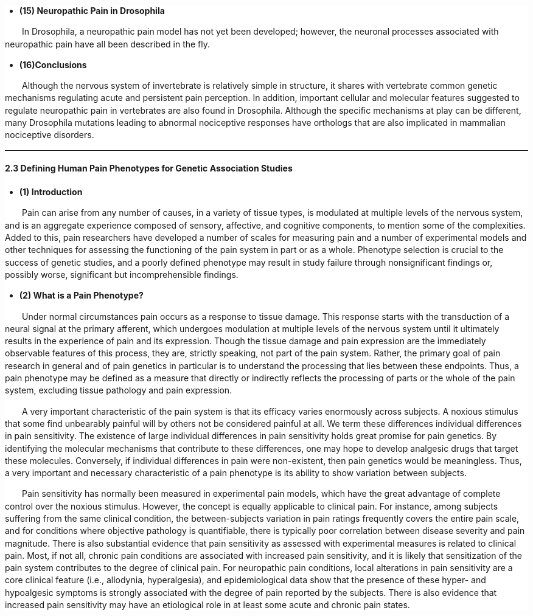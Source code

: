 - **(15) Neuropathic Pain in Drosophila**

&emsp;&emsp;In Drosophila, a neuropathic pain model has not yet been developed; however, the neuronal processes associated with neuropathic pain have all been described in the fly.

- **(16)Conclusions**

&emsp;&emsp;Although the nervous system of invertebrate is relatively simple in structure, it shares with vertebrate common genetic mechanisms regulating acute and persistent pain perception. In addition, important cellular and molecular features suggested to regulate neuropathic pain in vertebrates are also found in Drosophila. Although the specific mechanisms at play can be different, many Drosophila mutations leading to abnormal nociceptive responses have orthologs that are also implicated in mammalian nociceptive disorders. 

---

#### 2.3 Defining Human Pain Phenotypes for Genetic Association Studies

- **(1) Introduction**

&emsp;&emsp;Pain can arise from any number of causes, in a variety of tissue types, is modulated at multiple levels of the nervous system, and is an aggregate experience composed of sensory, affective, and cognitive components, to mention some of the complexities. Added to this, pain researchers have developed a number of scales for measuring pain and a number of experimental models and other techniques for assessing the functioning of the pain system in part or as a whole. Phenotype selection is crucial to the success of genetic studies, and a poorly defined phenotype may result in study failure through nonsignificant findings or, possibly worse, significant but incomprehensible findings.

- **(2) What is a Pain Phenotype?**

&emsp;&emsp;Under normal circumstances pain occurs as a response to tissue damage. This response starts with the transduction of a neural signal at the primary afferent, which undergoes modulation at multiple levels of the nervous system until it ultimately results in the experience of pain and its expression. Though the tissue damage and pain expression are the immediately observable features of this process, they are, strictly speaking, not part of the pain system. Rather, the primary goal of pain research in general and of pain genetics in particular is to understand the processing that lies between these endpoints. Thus, a pain phenotype may be defined as a measure that directly or indirectly reflects the processing of parts or the whole of the pain system, excluding tissue pathology and pain expression.

&emsp;&emsp;A very important characteristic of the pain system is that its efficacy varies enormously across subjects. A noxious stimulus that some find unbearably painful will by others not be considered painful at all. We term these differences individual differences in pain sensitivity. The existence of large individual differences in pain sensitivity holds great promise for pain genetics. By identifying the molecular mechanisms that contribute to these differences, one may hope to develop analgesic drugs that target these molecules. Conversely, if individual differences in pain were non-existent, then pain genetics would be meaningless. Thus, a very important and necessary characteristic of a pain phenotype is its ability to show variation between subjects.

&emsp;&emsp;Pain sensitivity has normally been measured in experimental pain models, which have the great advantage of complete control over the noxious stimulus. However, the concept is equally applicable to clinical pain. For instance, among subjects suffering from the same clinical condition, the between-subjects variation in pain ratings frequently covers the entire pain scale, and for conditions where objective pathology is quantifiable, there is typically poor correlation between disease severity and pain  magnitude. There is also substantial evidence that pain sensitivity as assessed with experimental measures is related to clinical pain. Most, if not all, chronic pain conditions are associated with increased pain sensitivity, and it is likely that sensitization of the pain system contributes to the degree of clinical pain. For neuropathic pain conditions, local alterations in pain sensitivity are a core clinical feature (i.e., allodynia, hyperalgesia), and epidemiological data show that the presence of these hyper- and hypoalgesic symptoms is strongly associated with the degree of pain reported by the subjects. There is also evidence that increased pain sensitivity may have an etiological role in at least some acute and chronic pain states.
